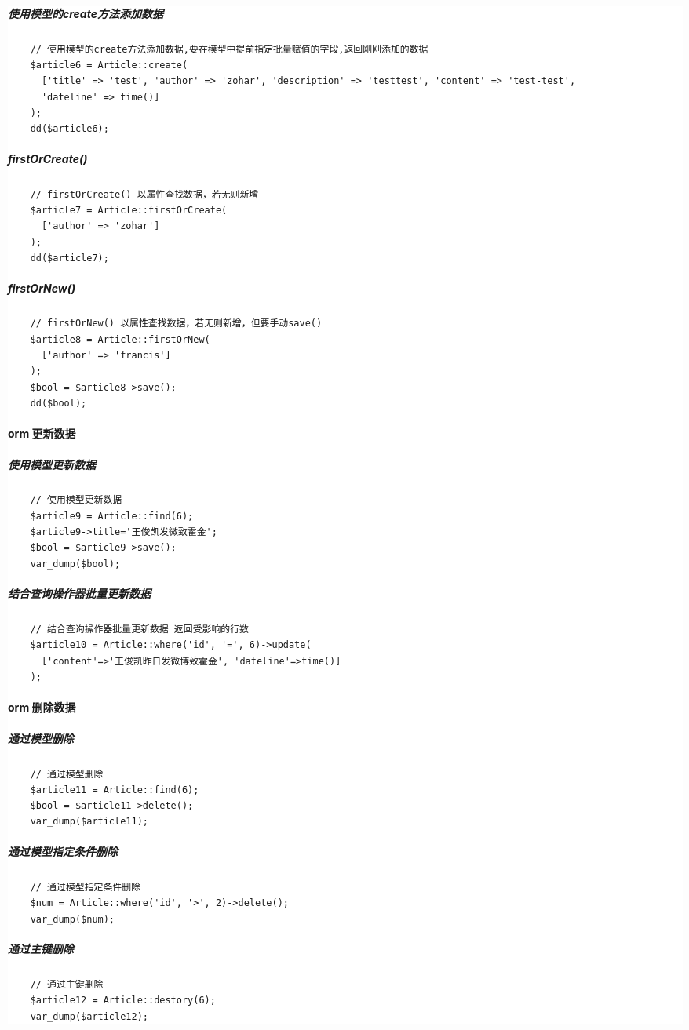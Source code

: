 ##### 使用模型的create方法添加数据
```
    // 使用模型的create方法添加数据,要在模型中提前指定批量赋值的字段,返回刚刚添加的数据
    $article6 = Article::create(
      ['title' => 'test', 'author' => 'zohar', 'description' => 'testtest', 'content' => 'test-test',
      'dateline' => time()]
    );
    dd($article6);
```
##### firstOrCreate()
```
    // firstOrCreate() 以属性查找数据，若无则新增
    $article7 = Article::firstOrCreate(
      ['author' => 'zohar']
    );
    dd($article7);
```
##### firstOrNew()
```
    // firstOrNew() 以属性查找数据，若无则新增，但要手动save()
    $article8 = Article::firstOrNew(
      ['author' => 'francis']
    );
    $bool = $article8->save();
    dd($bool);
```
#### orm 更新数据
##### 使用模型更新数据
```
    // 使用模型更新数据
    $article9 = Article::find(6);
    $article9->title='王俊凯发微致霍金';
    $bool = $article9->save();
    var_dump($bool);
```
##### 结合查询操作器批量更新数据
```
    // 结合查询操作器批量更新数据 返回受影响的行数
    $article10 = Article::where('id', '=', 6)->update(
      ['content'=>'王俊凯昨日发微博致霍金', 'dateline'=>time()]
    );
```
#### orm 删除数据
##### 通过模型删除
```
    // 通过模型删除
    $article11 = Article::find(6);
    $bool = $article11->delete();
    var_dump($article11);
```
##### 通过模型指定条件删除
```
    // 通过模型指定条件删除
    $num = Article::where('id', '>', 2)->delete();
    var_dump($num);
```
##### 通过主键删除
```
    // 通过主键删除
    $article12 = Article::destory(6);
    var_dump($article12);
```